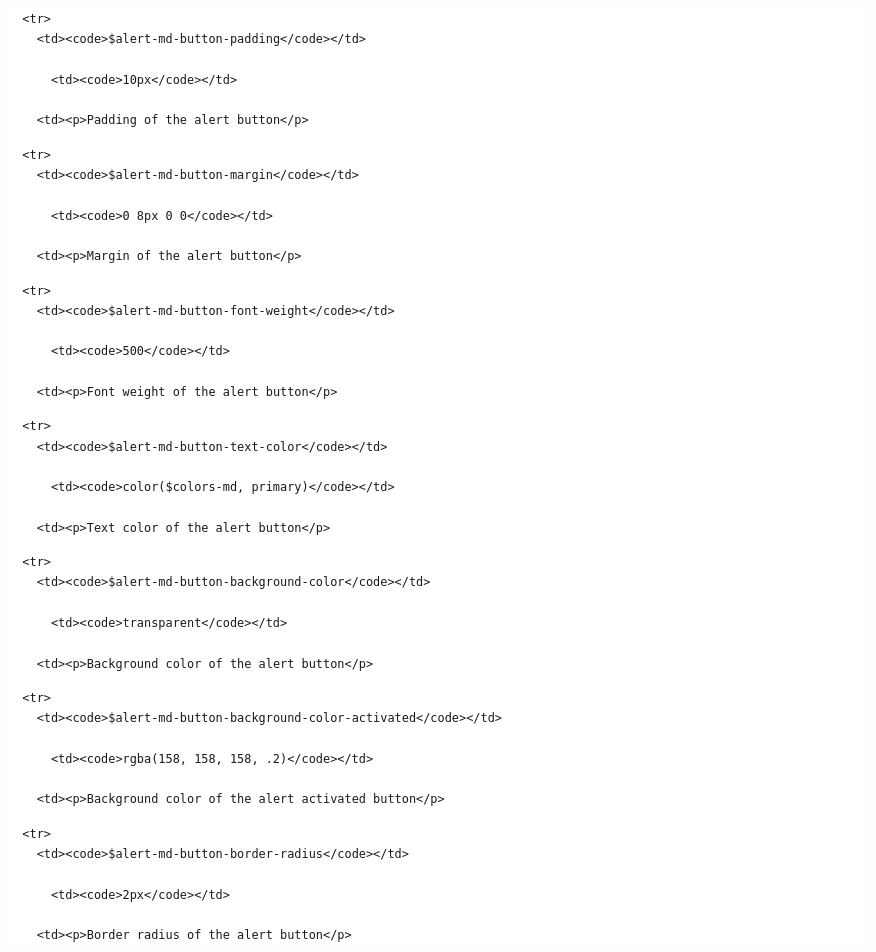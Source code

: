       <tr>
        <td><code>$alert-md-button-padding</code></td>
        
          <td><code>10px</code></td>
        
        <td><p>Padding of the alert button</p>
</td>
      </tr>
      
      <tr>
        <td><code>$alert-md-button-margin</code></td>
        
          <td><code>0 8px 0 0</code></td>
        
        <td><p>Margin of the alert button</p>
</td>
      </tr>
      
      <tr>
        <td><code>$alert-md-button-font-weight</code></td>
        
          <td><code>500</code></td>
        
        <td><p>Font weight of the alert button</p>
</td>
      </tr>
      
      <tr>
        <td><code>$alert-md-button-text-color</code></td>
        
          <td><code>color($colors-md, primary)</code></td>
        
        <td><p>Text color of the alert button</p>
</td>
      </tr>
      
      <tr>
        <td><code>$alert-md-button-background-color</code></td>
        
          <td><code>transparent</code></td>
        
        <td><p>Background color of the alert button</p>
</td>
      </tr>
      
      <tr>
        <td><code>$alert-md-button-background-color-activated</code></td>
        
          <td><code>rgba(158, 158, 158, .2)</code></td>
        
        <td><p>Background color of the alert activated button</p>
</td>
      </tr>
      
      <tr>
        <td><code>$alert-md-button-border-radius</code></td>
        
          <td><code>2px</code></td>
        
        <td><p>Border radius of the alert button</p>
</td>
      </tr>
      